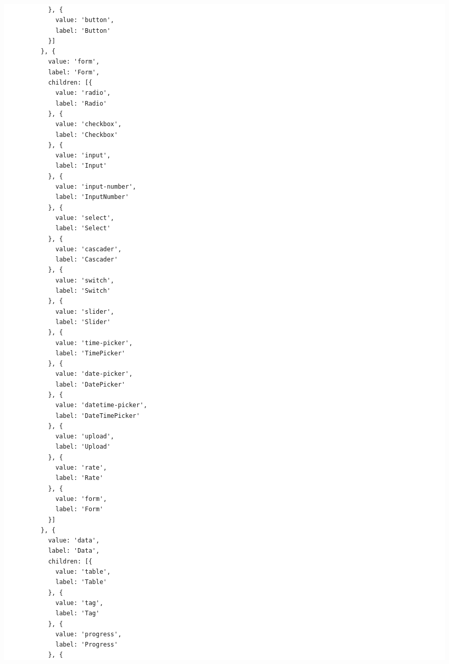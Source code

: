 ```html
            }, {
              value: 'button',
              label: 'Button'
            }]
          }, {
            value: 'form',
            label: 'Form',
            children: [{
              value: 'radio',
              label: 'Radio'
            }, {
              value: 'checkbox',
              label: 'Checkbox'
            }, {
              value: 'input',
              label: 'Input'
            }, {
              value: 'input-number',
              label: 'InputNumber'
            }, {
              value: 'select',
              label: 'Select'
            }, {
              value: 'cascader',
              label: 'Cascader'
            }, {
              value: 'switch',
              label: 'Switch'
            }, {
              value: 'slider',
              label: 'Slider'
            }, {
              value: 'time-picker',
              label: 'TimePicker'
            }, {
              value: 'date-picker',
              label: 'DatePicker'
            }, {
              value: 'datetime-picker',
              label: 'DateTimePicker'
            }, {
              value: 'upload',
              label: 'Upload'
            }, {
              value: 'rate',
              label: 'Rate'
            }, {
              value: 'form',
              label: 'Form'
            }]
          }, {
            value: 'data',
            label: 'Data',
            children: [{
              value: 'table',
              label: 'Table'
            }, {
              value: 'tag',
              label: 'Tag'
            }, {
              value: 'progress',
              label: 'Progress'
            }, {
```